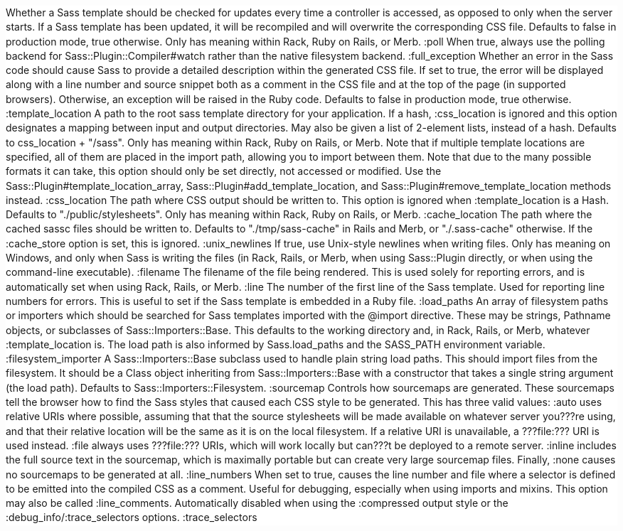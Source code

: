 Whether a Sass template should be checked for updates every time a controller is accessed, as opposed to only when the server starts. If a Sass template has been updated, it will be recompiled and will overwrite the corresponding CSS file. Defaults to false in production mode, true otherwise. Only has meaning within Rack, Ruby on Rails, or Merb.
:poll
When true, always use the polling backend for Sass::Plugin::Compiler#watch rather than the native filesystem backend.
:full_exception
Whether an error in the Sass code should cause Sass to provide a detailed description within the generated CSS file. If set to true, the error will be displayed along with a line number and source snippet both as a comment in the CSS file and at the top of the page (in supported browsers). Otherwise, an exception will be raised in the Ruby code. Defaults to false in production mode, true otherwise.
:template_location
A path to the root sass template directory for your application. If a hash, :css_location is ignored and this option designates a mapping between input and output directories. May also be given a list of 2-element lists, instead of a hash. Defaults to css_location + "/sass". Only has meaning within Rack, Ruby on Rails, or Merb. Note that if multiple template locations are specified, all of them are placed in the import path, allowing you to import between them. Note that due to the many possible formats it can take, this option should only be set directly, not accessed or modified. Use the Sass::Plugin#template_location_array, Sass::Plugin#add_template_location, and Sass::Plugin#remove_template_location methods instead.
:css_location
The path where CSS output should be written to. This option is ignored when :template_location is a Hash. Defaults to "./public/stylesheets". Only has meaning within Rack, Ruby on Rails, or Merb.
:cache_location
The path where the cached sassc files should be written to. Defaults to "./tmp/sass-cache" in Rails and Merb, or "./.sass-cache" otherwise. If the :cache_store option is set, this is ignored.
:unix_newlines
If true, use Unix-style newlines when writing files. Only has meaning on Windows, and only when Sass is writing the files (in Rack, Rails, or Merb, when using Sass::Plugin directly, or when using the command-line executable).
:filename
The filename of the file being rendered. This is used solely for reporting errors, and is automatically set when using Rack, Rails, or Merb.
:line
The number of the first line of the Sass template. Used for reporting line numbers for errors. This is useful to set if the Sass template is embedded in a Ruby file.
:load_paths
An array of filesystem paths or importers which should be searched for Sass templates imported with the @import directive. These may be strings, Pathname objects, or subclasses of Sass::Importers::Base. This defaults to the working directory and, in Rack, Rails, or Merb, whatever :template_location is. The load path is also informed by Sass.load_paths and the SASS_PATH environment variable.
:filesystem_importer
A Sass::Importers::Base subclass used to handle plain string load paths. This should import files from the filesystem. It should be a Class object inheriting from Sass::Importers::Base with a constructor that takes a single string argument (the load path). Defaults to Sass::Importers::Filesystem.
:sourcemap
Controls how sourcemaps are generated. These sourcemaps tell the browser how to find the Sass styles that caused each CSS style to be generated. This has three valid values: :auto uses relative URIs where possible, assuming that that the source stylesheets will be made available on whatever server you???re using, and that their relative location will be the same as it is on the local filesystem. If a relative URI is unavailable, a ???file:??? URI is used instead. :file always uses ???file:??? URIs, which will work locally but can???t be deployed to a remote server. :inline includes the full source text in the sourcemap, which is maximally portable but can create very large sourcemap files. Finally, :none causes no sourcemaps to be generated at all.
:line_numbers
When set to true, causes the line number and file where a selector is defined to be emitted into the compiled CSS as a comment. Useful for debugging, especially when using imports and mixins. This option may also be called :line_comments. Automatically disabled when using the :compressed output style or the :debug_info/:trace_selectors options.
:trace_selectors
